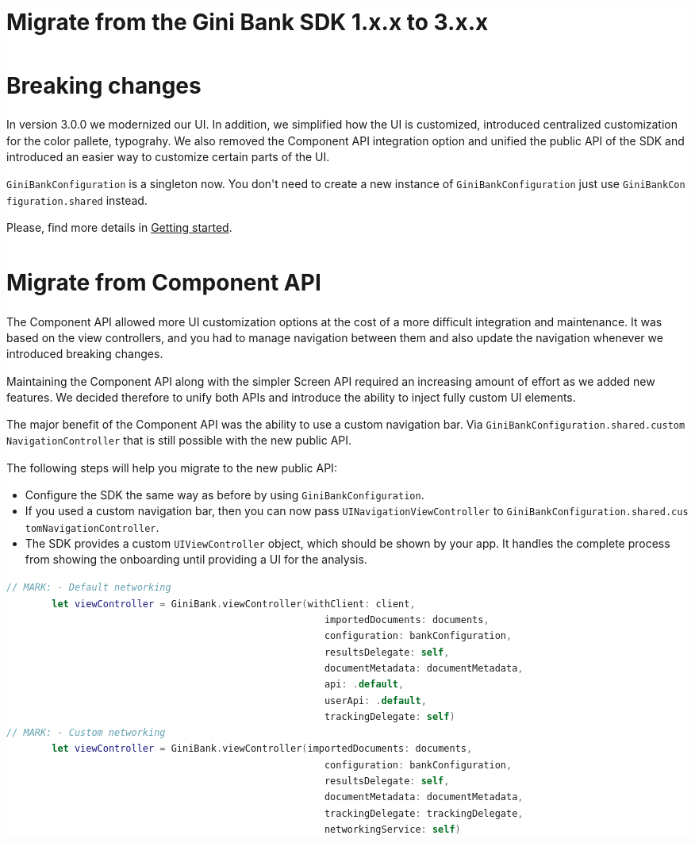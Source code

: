 Migrate from the Gini Bank SDK 1.x.x to 3.x.x
=================================================

# Breaking changes

In version 3.0.0 we modernized our UI. In addition, we simplified how the UI
is customized, introduced centralized customization for the color pallete, typograhy.
We also removed the Component API integration option and unified the public API of the SDK and introduced an easier way to customize certain parts of the UI.

`GiniBankConfiguration` is a singleton now.
You don't need to create a new instance of `GiniBankConfiguration` just use `GiniBankConfiguration.shared` instead.

Please, find more details in [Getting started](https://developer.gini.net/gini-mobile-ios/GiniBankSDK/3.0.0-beta08/getting-started.html).

# Migrate from Component API

The Component API allowed more UI customization options at the cost of a more difficult integration and maintenance. It
was based on the view controllers, and you had to manage navigation between them and also update the navigation whenever we introduced
breaking changes.

Maintaining the Component API along with the simpler Screen API required an increasing amount of effort as we added new
features. We decided therefore to unify both APIs and introduce the ability to inject fully custom UI elements.

The major benefit of the Component API was the ability to use a custom navigation bar. Via
`GiniBankConfiguration.shared.customNavigationController` that is still possible with the new public API.

The following steps will help you migrate to the new public API:

* Configure the SDK the same way as before by using `GiniBankConfiguration`.
* If you used a custom navigation bar, then you can now pass `UINavigationViewController` to `GiniBankConfiguration.shared.customNavigationController`.
* The SDK provides a custom `UIViewController` object, which should be shown by your app. It handles the complete process from showing the onboarding until providing a UI for the analysis.

```swift
// MARK: - Default networking
        let viewController = GiniBank.viewController(withClient: client,
                                                        importedDocuments: documents,
                                                        configuration: bankConfiguration,
                                                        resultsDelegate: self,
                                                        documentMetadata: documentMetadata,
                                                        api: .default,
                                                        userApi: .default,
                                                        trackingDelegate: self)
// MARK: - Custom networking
        let viewController = GiniBank.viewController(importedDocuments: documents,
                                                        configuration: bankConfiguration,
                                                        resultsDelegate: self,
                                                        documentMetadata: documentMetadata,
                                                        trackingDelegate: trackingDelegate,
                                                        networkingService: self)
```
